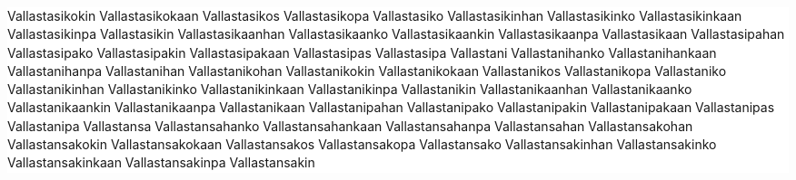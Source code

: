 Vallastasikokin
Vallastasikokaan
Vallastasikos
Vallastasikopa
Vallastasiko
Vallastasikinhan
Vallastasikinko
Vallastasikinkaan
Vallastasikinpa
Vallastasikin
Vallastasikaanhan
Vallastasikaanko
Vallastasikaankin
Vallastasikaanpa
Vallastasikaan
Vallastasipahan
Vallastasipako
Vallastasipakin
Vallastasipakaan
Vallastasipas
Vallastasipa
Vallastani
Vallastanihanko
Vallastanihankaan
Vallastanihanpa
Vallastanihan
Vallastanikohan
Vallastanikokin
Vallastanikokaan
Vallastanikos
Vallastanikopa
Vallastaniko
Vallastanikinhan
Vallastanikinko
Vallastanikinkaan
Vallastanikinpa
Vallastanikin
Vallastanikaanhan
Vallastanikaanko
Vallastanikaankin
Vallastanikaanpa
Vallastanikaan
Vallastanipahan
Vallastanipako
Vallastanipakin
Vallastanipakaan
Vallastanipas
Vallastanipa
Vallastansa
Vallastansahanko
Vallastansahankaan
Vallastansahanpa
Vallastansahan
Vallastansakohan
Vallastansakokin
Vallastansakokaan
Vallastansakos
Vallastansakopa
Vallastansako
Vallastansakinhan
Vallastansakinko
Vallastansakinkaan
Vallastansakinpa
Vallastansakin